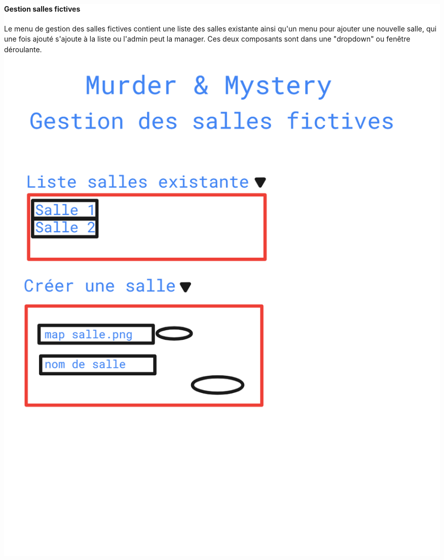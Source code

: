 #### Gestion salles fictives

Le menu de gestion des salles fictives contient une liste des salles existante ainsi qu'un menu pour ajouter une nouvelle salle, qui une fois ajouté s'ajoute à la liste ou l'admin peut la manager. Ces deux composants sont dans une "dropdown" ou fenêtre déroulante.

![gestion salle fictive](Sketches/admin_salle_fictive_gestion.png)
